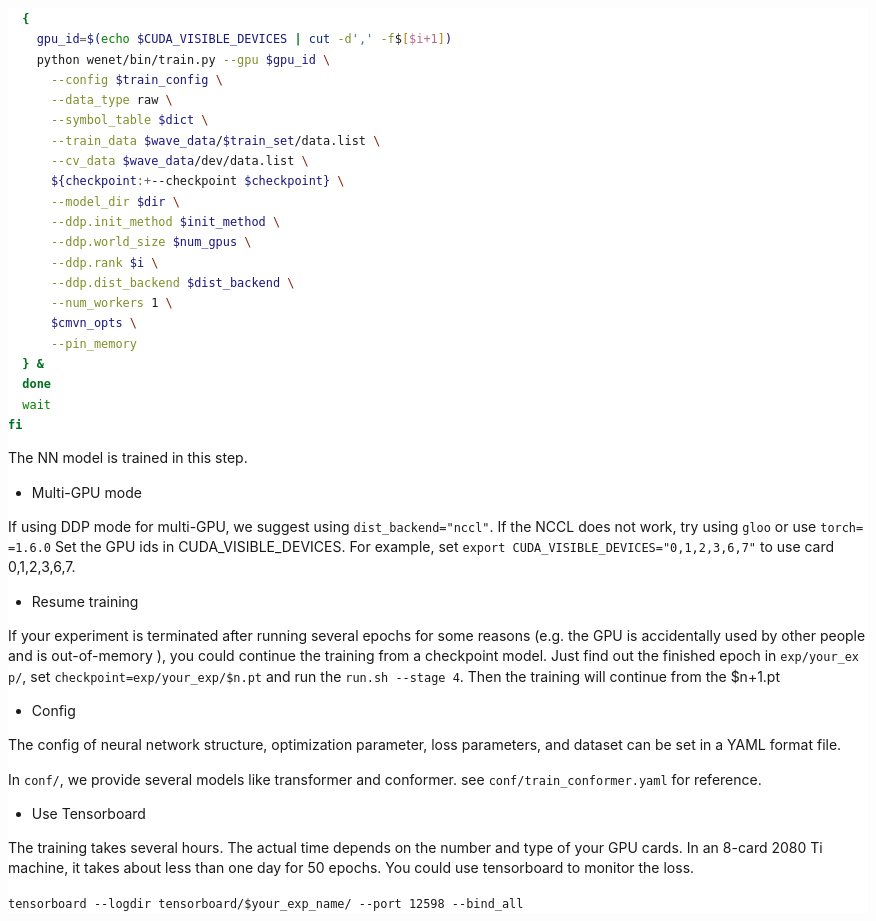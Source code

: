 ``` sh
  {
    gpu_id=$(echo $CUDA_VISIBLE_DEVICES | cut -d',' -f$[$i+1])
    python wenet/bin/train.py --gpu $gpu_id \
      --config $train_config \
      --data_type raw \
      --symbol_table $dict \
      --train_data $wave_data/$train_set/data.list \
      --cv_data $wave_data/dev/data.list \
      ${checkpoint:+--checkpoint $checkpoint} \
      --model_dir $dir \
      --ddp.init_method $init_method \
      --ddp.world_size $num_gpus \
      --ddp.rank $i \
      --ddp.dist_backend $dist_backend \
      --num_workers 1 \
      $cmvn_opts \
      --pin_memory
  } &
  done
  wait
fi
```

The NN model is trained in this step.

- Multi-GPU mode

If using DDP mode for multi-GPU, we suggest using `dist_backend="nccl"`. If the NCCL does not work, try using `gloo` or use `torch==1.6.0`
Set the GPU ids in CUDA_VISIBLE_DEVICES. For example, set `export CUDA_VISIBLE_DEVICES="0,1,2,3,6,7"` to use card 0,1,2,3,6,7.

- Resume training

If your experiment is terminated after running several epochs for some reasons (e.g. the GPU is accidentally used by other people and is out-of-memory ), you could continue the training from a checkpoint model. Just find out the finished epoch in `exp/your_exp/`, set  `checkpoint=exp/your_exp/$n.pt` and run the `run.sh --stage 4`. Then the training will continue from the $n+1.pt

- Config

The config of neural network structure, optimization parameter, loss parameters, and dataset can be set in a YAML format file.

In `conf/`,  we provide several models like transformer and conformer. see `conf/train_conformer.yaml` for reference.

- Use Tensorboard

The training takes several hours. The actual time depends on the number and type of your GPU cards. In an 8-card 2080 Ti machine, it takes about less than one day for 50 epochs.
You could use tensorboard to monitor the loss.

```
tensorboard --logdir tensorboard/$your_exp_name/ --port 12598 --bind_all
```
